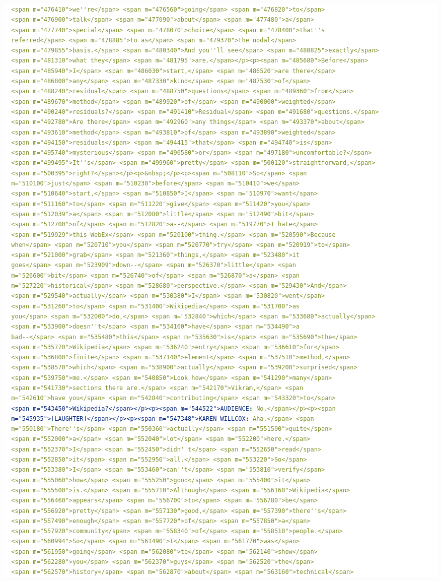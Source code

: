 ```yaml
  <span m="476410">we''re</span> <span m="476560">going</span> <span m="476820">to</span>
  <span m="476900">talk</span> <span m="477090">about</span> <span m="477480">a</span>
  <span m="477740">special</span> <span m="478070">choice</span> <span m="478400">that''s
  referred</span> <span m="478885">to as</span> <span m="479370">the nodal</span>
  <span m="479855">basis.</span> <span m="480340">And you''ll see</span> <span m="480825">exactly</span>
  <span m="481310">what they</span> <span m="481795">are.</span></p><p><span m="485680">Before</span>
  <span m="485940">I</span> <span m="486030">start,</span> <span m="486520">are there</span>
  <span m="486800">any</span> <span m="487330">kind</span> <span m="487530">of</span>
  <span m="488240">residual</span> <span m="488750">questions</span> <span m="489360">from</span>
  <span m="489670">method</span> <span m="489920">of</span> <span m="490000">weighted</span>
  <span m="490240">residuals?</span> <span m="491410">Residual</span> <span m="491680">questions.</span>
  <span m="492780">Are there</span> <span m="492960">any things</span> <span m="493370">about</span>
  <span m="493610">method</span> <span m="493810">of</span> <span m="493890">weighted</span>
  <span m="494150">residuals</span> <span m="494415">that</span> <span m="494740">is</span>
  <span m="495740">mysterious</span> <span m="496580">or</span> <span m="497180">uncomfortable?</span>
  <span m="499495">It''s</span> <span m="499960">pretty</span> <span m="500120">straightforward,</span>
  <span m="500395">right?</span></p><p>&nbsp;</p><p><span m="508110">So</span> <span
  m="510100">just</span> <span m="510230">before</span> <span m="510410">we</span>
  <span m="510640">start,</span> <span m="510850">I</span> <span m="510970">want</span>
  <span m="511160">to</span> <span m="511220">give</span> <span m="511420">you</span>
  <span m="512039">a</span> <span m="512080">little</span> <span m="512490">bit</span>
  <span m="512700">of</span> <span m="512820">a--</span> <span m="519770">I hate</span>
  <span m="519929">this WebEx</span> <span m="520100">thing.</span> <span m="520590">Because
  when</span> <span m="520710">you</span> <span m="520770">try</span> <span m="520919">to</span>
  <span m="521000">grab</span> <span m="521360">things,</span> <span m="523480">it
  goes</span> <span m="523909">down--</span> <span m="526370">little</span> <span
  m="526600">bit</span> <span m="526740">of</span> <span m="526870">a</span> <span
  m="527220">historical</span> <span m="528680">perspective.</span> <span m="529430">And</span>
  <span m="529540">actually</span> <span m="530380">I</span> <span m="530820">went</span>
  <span m="531260">to</span> <span m="531400">Wikipedia</span> <span m="531700">as
  you</span> <span m="532000">do,</span> <span m="532840">which</span> <span m="533680">actually</span>
  <span m="533900">doesn''t</span> <span m="534160">have</span> <span m="534490">a
  bad--</span> <span m="535480">this</span> <span m="535630">is</span> <span m="535690">the</span>
  <span m="535770">Wikipedia</span> <span m="536240">entry</span> <span m="536610">for</span>
  <span m="536800">finite</span> <span m="537140">element</span> <span m="537510">method,</span>
  <span m="538570">which</span> <span m="538900">actually</span> <span m="539200">surprised</span>
  <span m="539750">me.</span> <span m="540850">Look how</span> <span m="541290">many</span>
  <span m="541730">sections there are.</span> <span m="542170">Vikram,</span> <span
  m="542610">have you</span> <span m="542840">contributing</span> <span m="543320">to</span>
  <span m="543450">Wikipedia?</span></p><p><span m="544522">AUDIENCE: No.</span></p><p><span
  m="545935">[LAUGHTER]</span></p><p><span m="547348">KAREN WILLCOX: Aha.</span> <span
  m="550180">There''s</span> <span m="550360">actually</span> <span m="551590">quite</span>
  <span m="552000">a</span> <span m="552040">lot</span> <span m="552200">here.</span>
  <span m="552370">I</span> <span m="552450">didn''t</span> <span m="552650">read</span>
  <span m="552850">it</span> <span m="552950">all.</span> <span m="553220">So</span>
  <span m="553380">I</span> <span m="553460">can''t</span> <span m="553810">verify</span>
  <span m="555060">how</span> <span m="555250">good</span> <span m="555400">it</span>
  <span m="555500">is.</span> <span m="555710">Although</span> <span m="556160">Wikipedia</span>
  <span m="556460">appears</span> <span m="556700">to</span> <span m="556780">be</span>
  <span m="556920">pretty</span> <span m="557130">good,</span> <span m="557390">there''s</span>
  <span m="557490">enough</span> <span m="557720">of</span> <span m="557850">a</span>
  <span m="557920">community</span> <span m="558340">of</span> <span m="558510">people.</span>
  <span m="560994">So</span> <span m="561490">I</span> <span m="561770">was</span>
  <span m="561950">going</span> <span m="562080">to</span> <span m="562140">show</span>
  <span m="562280">you</span> <span m="562370">guys</span> <span m="562520">the</span>
  <span m="562570">history</span> <span m="562870">about</span> <span m="563160">technical</span>
```